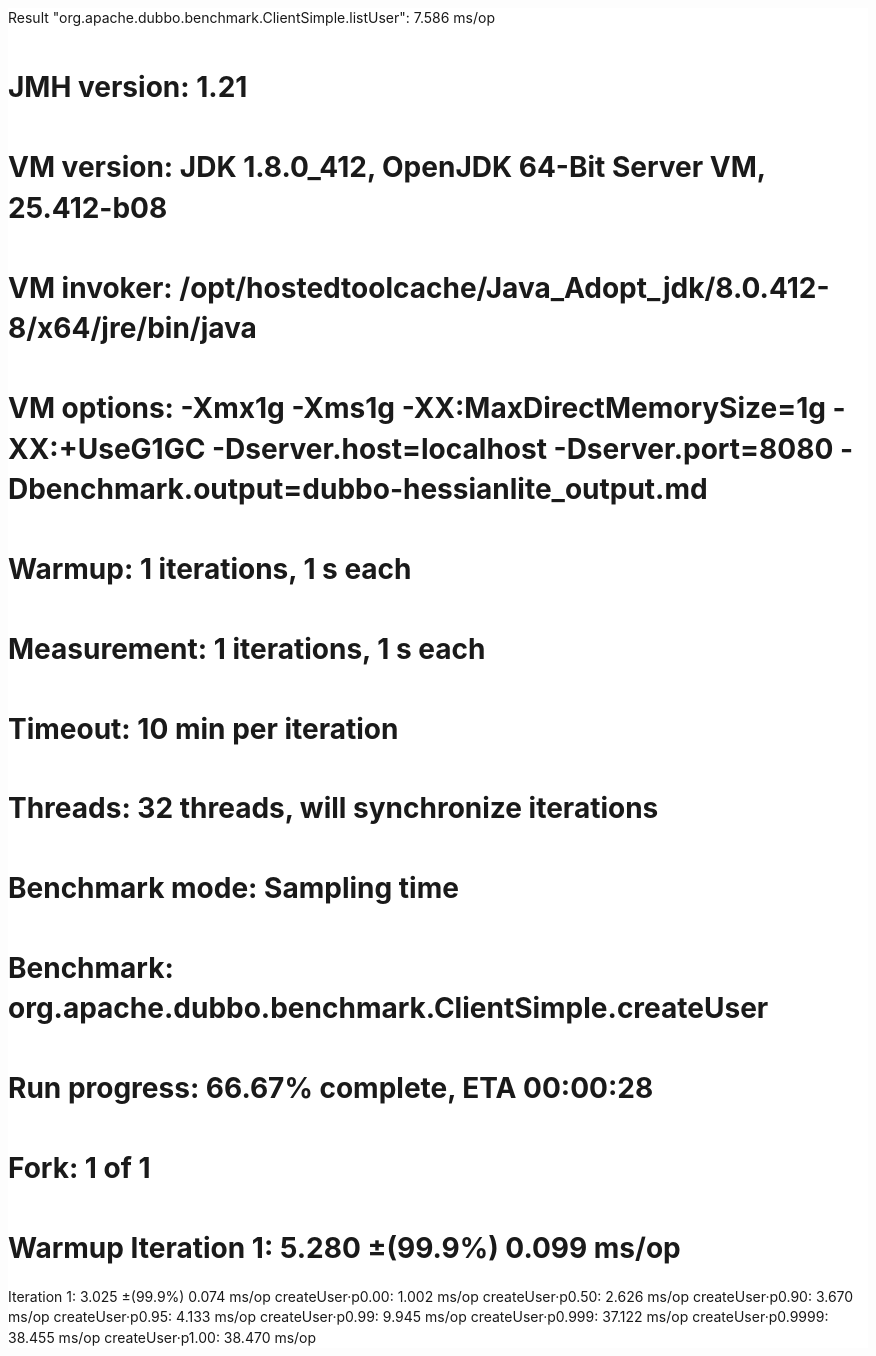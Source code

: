 
Result "org.apache.dubbo.benchmark.ClientSimple.listUser":
  7.586 ms/op


# JMH version: 1.21
# VM version: JDK 1.8.0_412, OpenJDK 64-Bit Server VM, 25.412-b08
# VM invoker: /opt/hostedtoolcache/Java_Adopt_jdk/8.0.412-8/x64/jre/bin/java
# VM options: -Xmx1g -Xms1g -XX:MaxDirectMemorySize=1g -XX:+UseG1GC -Dserver.host=localhost -Dserver.port=8080 -Dbenchmark.output=dubbo-hessianlite_output.md
# Warmup: 1 iterations, 1 s each
# Measurement: 1 iterations, 1 s each
# Timeout: 10 min per iteration
# Threads: 32 threads, will synchronize iterations
# Benchmark mode: Sampling time
# Benchmark: org.apache.dubbo.benchmark.ClientSimple.createUser

# Run progress: 66.67% complete, ETA 00:00:28
# Fork: 1 of 1
# Warmup Iteration   1: 5.280 ±(99.9%) 0.099 ms/op
Iteration   1: 3.025 ±(99.9%) 0.074 ms/op
                 createUser·p0.00:   1.002 ms/op
                 createUser·p0.50:   2.626 ms/op
                 createUser·p0.90:   3.670 ms/op
                 createUser·p0.95:   4.133 ms/op
                 createUser·p0.99:   9.945 ms/op
                 createUser·p0.999:  37.122 ms/op
                 createUser·p0.9999: 38.455 ms/op
                 createUser·p1.00:   38.470 ms/op

